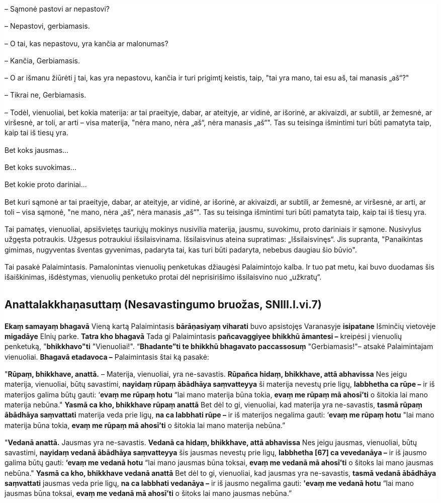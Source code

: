 – Sąmonė pastovi ar nepastovi?

– Nepastovi, gerbiamasis.

– O tai, kas nepastovu, yra kančia ar malonumas?

– Kančia, Gerbiamasis.

– O ar išmanu žiūrėti į tai, kas yra nepastovu, kančia ir turi prigimtį keistis, taip, "tai yra mano, tai esu aš, tai manasis „aš“?"

– Tikrai ne, Gerbiamasis.

– Todėl, vienuoliai, bet kokia materija: ar tai praeityje, dabar, ar ateityje, ar vidinė, ar išorinė, ar akivaizdi, ar subtili, ar žemesnė, ar viršesnė, ar toli, ar arti – visa materija, "nėra mano, nėra „aš“, nėra manasis „aš“". Tas su teisinga išmintimi turi būti pamatyta taip, kaip tai iš tiesų yra.

Bet koks jausmas...

Bet koks suvokimas...

Bet kokie proto dariniai...

Bet kuri sąmonė ar tai praeityje, dabar, ar ateityje, ar vidinė, ar išorinė, ar akivaizdi, ar subtili, ar žemesnė, ar viršesnė, ar arti, ar toli – visa sąmonė, "ne mano, nėra „aš“, nėra manasis „aš“". Tas su teisinga išmintimi turi būti pamatyta taip, kaip tai iš tiesų yra.

Tai pamatęs, vienuoliai, apsišvietęs tauriųjų mokinys nusivilia materija, jausmu, suvokimu, proto dariniais ir sąmone. Nusivylus užgęsta potraukis. Užgesus potraukiui išsilaisvinama. Išsilaisvinus ateina supratimas: „Išsilaisvinęs“. Jis supranta, "Panaikintas gimimas, nugyventas šventas gyvenimas, padaryta tai, kas turi būti padaryta, nebebus daugiau šio būvio".

Tai pasakė Palaimintasis. Pamalonintas vienuolių penketukas džiaugėsi Palaimintojo kalba. Ir tuo pat metu, kai buvo duodamas šis išaiškinimas, išdėstymas, vienuolių penketuko protai dėl neprisirišimo išsilaisvino nuo „užkratų“. 

## Anattalakkhaṇasuttaṃ (Nesavastingumo bruožas, SNIII.I.vi.7)

**Ekaṃ samayaṃ bhagavā** Vieną kartą Palaimintasis **bārāṇasiyaṃ viharati** buvo apsistojęs Varanasyje **isipatane** Išminčių vietovėje **migadāye** Elnių parke. **Tatra kho bhagavā** Tada gi Palaimintasis **pañcavaggiyee bhikkhū āmantesi –** kreipėsi į vienuolių penketuką, "**bhikkhavo"ti** "Vienuoliai!". “**Bhadante”ti te bhikkhū bhagavato paccassosuṃ** "Gerbiamasis!"– atsakė Palaimintajam vienuoliai. **Bhagavā etadavoca –** Palaimintasis štai ką pasakė:

"**Rūpaṃ, bhikkhave, anattā.** – Materija, vienuoliai, yra ne-savastis. **Rūpañca hidaṃ, bhikkhave, attā abhavissa** Nes jeigu materija, vienuoliai, būtų savastimi, **nayidaṃ rūpaṃ ābādhāya saṃvatteyya** ši materija nevestų prie ligų, **labbhetha ca rūpe –** ir iš materijos galima būtų gauti: ‘**evaṃ me rūpaṃ hotu** “lai mano materija būna tokia, **evaṃ me rūpaṃ mā ahosī’ti** o šitokia lai mano materija nebūna." **Yasmā ca kho, bhikkhave rūpaṃ anattā** Bet dėl to gi, vienuoliai, kad materija yra ne-savastis, **tasmā rūpaṃ ābādhāya saṃvattati** materija veda prie ligų, **na ca labbhati rūpe –** ir iš materijos negalima gauti: ‘**evaṃ me rūpaṃ hotu** "lai mano materija būna tokia, **evaṃ me rūpaṃ mā ahosī’ti** o šitokia lai mano materija nebūna.”

"**Vedanā anattā.** Jausmas yra ne-savastis. **Vedanā ca hidaṃ, bhikkhave, attā abhavissa** Nes jeigu jausmas, vienuoliai, būtų savastimi, **nayidaṃ vedanā ābādhāya saṃvatteyya** šis jausmas nevestų prie ligų, **labbhetha \[67] ca vevedanāya –** ir iš jausmo galima būtų gauti: **‘evaṃ me vedanā hotu** “lai mano jausmas būna toksai, **evaṃ me vedanā mā ahosī’ti** o šitoks lai mano jausmas nebūna." **Yasmā ca kho, bhikkhave vedanā anattā** Bet dėl to gi, vienuoliai, kad jausmas yra ne-savastis, **tasmā vedanā ābādhāya saṃvattati** jausmas veda prie ligų, **na ca labbhati vedanāya –** ir iš jausmo negalima gauti: **'evaṃ me vedanā hotu** “lai mano jausmas būna toksai, **evaṃ me vedanā mā ahosī’ti** o šitoks lai mano jausmas nebūna.”
